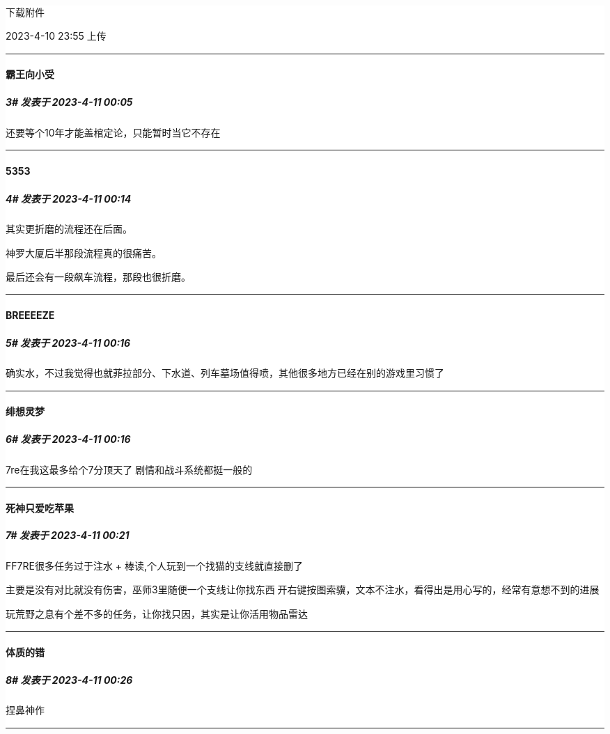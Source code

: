 下载附件

2023-4-10 23:55 上传

*****

####  霸王向小受  
##### 3#       发表于 2023-4-11 00:05

还要等个10年才能盖棺定论，只能暂时当它不存在

*****

####  5353  
##### 4#       发表于 2023-4-11 00:14

其实更折磨的流程还在后面。

神罗大厦后半那段流程真的很痛苦。

最后还会有一段飙车流程，那段也很折磨。

*****

####  BREEEEZE  
##### 5#       发表于 2023-4-11 00:16

确实水，不过我觉得也就菲拉部分、下水道、列车墓场值得喷，其他很多地方已经在别的游戏里习惯了

*****

####  绯想灵梦  
##### 6#       发表于 2023-4-11 00:16

7re在我这最多给个7分顶天了
剧情和战斗系统都挺一般的

*****

####  死神只爱吃苹果  
##### 7#       发表于 2023-4-11 00:21

FF7RE很多任务过于注水 + 棒读,个人玩到一个找猫的支线就直接删了

主要是没有对比就没有伤害，巫师3里随便一个支线让你找东西 开右键按图索骥，文本不注水，看得出是用心写的，经常有意想不到的进展

玩荒野之息有个差不多的任务，让你找只因，其实是让你活用物品雷达

*****

####  体质的错  
##### 8#       发表于 2023-4-11 00:26

捏鼻神作

*****
